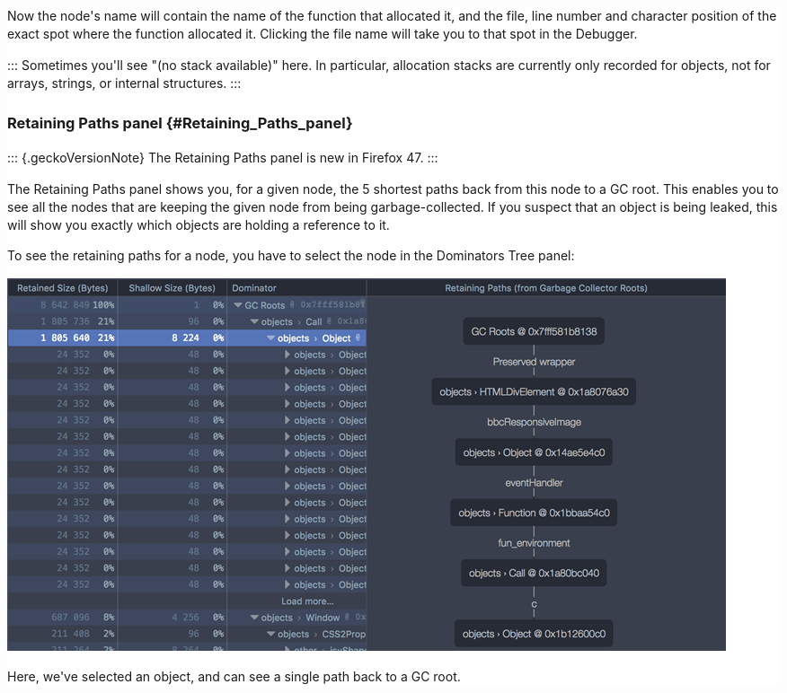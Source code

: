 Now the node\'s name will contain the name of the function that
allocated it, and the file, line number and character position of the
exact spot where the function allocated it. Clicking the file name will
take you to that spot in the Debugger.

<iframe width="595" height="325" src="https://www.youtube.com/embed/qTF5wCSD124" title="YouTube video player" frameborder="0" allow="accelerometer; autoplay; clipboard-write; encrypted-media; gyroscope; picture-in-picture"></iframe>

::: 
Sometimes you\'ll see \"(no stack available)\" here. In particular,
allocation stacks are currently only recorded for objects, not for
arrays, strings, or internal structures.
:::

### Retaining Paths panel {#Retaining_Paths_panel}

::: {.geckoVersionNote}
The Retaining Paths panel is new in Firefox 47.
:::

The Retaining Paths panel shows you, for a given node, the 5 shortest
paths back from this node to a GC root. This enables you to see all the
nodes that are keeping the given node from being garbage-collected. If
you suspect that an object is being leaked, this will show you exactly
which objects are holding a reference to it.

To see the retaining paths for a node, you have to select the node in
the Dominators Tree panel:

![](../img/dominators-6.png)

Here, we\'ve selected an object, and can see a single path back to a GC
root.
